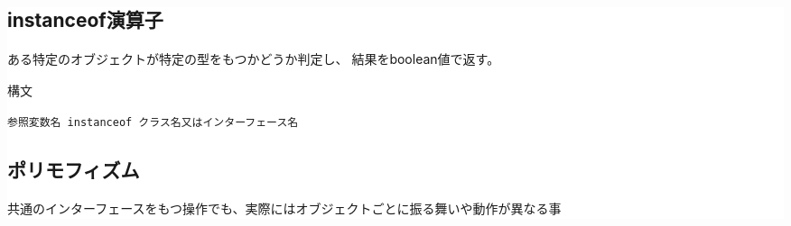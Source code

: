 ## instanceof演算子
ある特定のオブジェクトが特定の型をもつかどうか判定し、
結果をboolean値で返す。

構文
```
参照変数名 instanceof クラス名又はインターフェース名

```

## ポリモフィズム
共通のインターフェースをもつ操作でも、実際にはオブジェクトごとに振る舞いや動作が異なる事